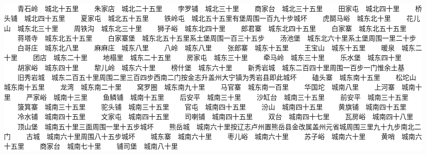 　　青石岭　城北十五里 
　　朱家店　城北二十五里 
　　孛罗铺　城北三十里 
　　商家台　城北三十五里 
　　田家屯　城北四十里 
　　桥头铺　城北四十五里 
　　夏家屯　城北五十五里 
　　铁岭屯　城北五十五里有堡周围一百九十步城坏 
　　虎鬬马峪　城东北十里 
　　花儿山　城东北三十里 
　　周铁沟　城东北三十里 
　　狮子峪　城东北四十里 
　　郎君寨　城东北四十五里 
　　白家寨　城东北五十五里 
　　蒋塔寺　城东北五十五里 
　　白家寨堡　城东北五十五里系土堡周围一百三十五步 
　　汤池堡　城东北六十里系土堡周围一里二十步 
　　白哥庄　城东北八里 
　　麻麻庄　城东八里 
　　八岭　城东八里 
　　张郎寨　城东十五里 
　　王宝山　城东十五里 
　　暖泉　城东二十里 
　　团店　城东二十里 
　　地榻里　城东二十五里 
　　房家屯　城东三十里 
　　牵马岭　城东三十里 
　　乐水堡　城东四十里 
　　胡家峪　城东四十里 
　　犂儿岭　城东六十里 
　　榜什堡　城东六十里 
　　新秀岩城　城东二百四十里周围一百步一门惟余土基 
　　旧秀岩城　城东二百五十里周围二里三百四步西南二门按金志升盖州大宁镇为秀岩县即此城坏 
　　磕头寨　城东南十五里 
　　松坨山　城东南十五里 
　　龙湾　城东南二十里 
　　窝罗圈　城东南九十里 
　　马官寨　城东南一百里 
　　华国坨　城南八里 
　　上河寨　城南十里 
　　严家峪　城南十三里 
　　鱼鳞铺　城南十五里 
　　后安平　城南三十里 
　　沙缸台　城南三十五里 
　　前安平　城南三十五里 
　　箥箕寨　城南三十五里 
　　驼头铺　城南三十五里 
　　官屯　城南四十五里 
　　汾山　城南四十五里 
　　黄旗铺　城南四十五里 
　　冷水铺　城南四十五里 
　　文家屯　城南四十五里 
　　司喇铺　城南四十五里 
　　双台　城南四十七里 
　　瓦房峪　城南四十八里 
　　顶山堡　城南五十里三面周围一里十五步城坏 
　　熊岳城　城南六十里按辽志卢州置熊岳县金改属盖州元省城周围三里九十九步南北二门 
　　古城　城南六十里周围八十五步城坏 
　　城东寨　城南六十里 
　　枣儿峪　城南六十里 
　　苏子峪　城南六十里 
　　黄哨　城南六十五里 
　　商家台　城南七十里 
　　铺司堡　城南八十里 